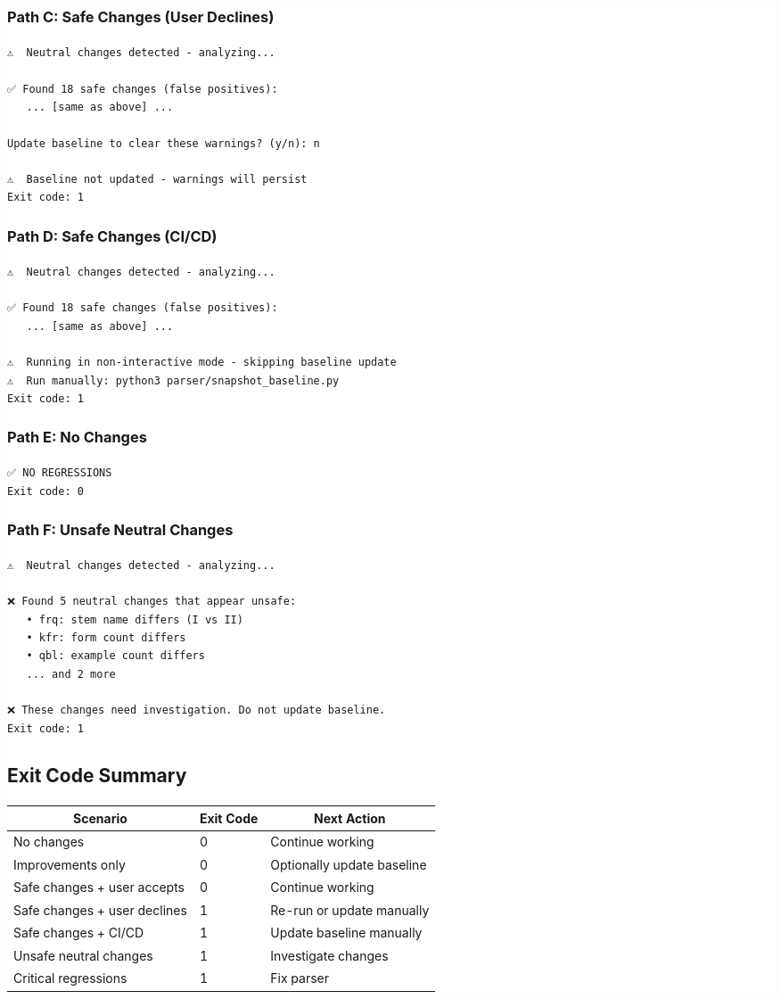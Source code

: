 ### Path C: Safe Changes (User Declines)

```
⚠️  Neutral changes detected - analyzing...

✅ Found 18 safe changes (false positives):
   ... [same as above] ...

Update baseline to clear these warnings? (y/n): n

⚠️  Baseline not updated - warnings will persist
Exit code: 1
```

### Path D: Safe Changes (CI/CD)

```
⚠️  Neutral changes detected - analyzing...

✅ Found 18 safe changes (false positives):
   ... [same as above] ...

⚠️  Running in non-interactive mode - skipping baseline update
⚠️  Run manually: python3 parser/snapshot_baseline.py
Exit code: 1
```

### Path E: No Changes

```
✅ NO REGRESSIONS
Exit code: 0
```

### Path F: Unsafe Neutral Changes

```
⚠️  Neutral changes detected - analyzing...

❌ Found 5 neutral changes that appear unsafe:
   • frq: stem name differs (I vs II)
   • kfr: form count differs
   • qbl: example count differs
   ... and 2 more

❌ These changes need investigation. Do not update baseline.
Exit code: 1
```

## Exit Code Summary

| Scenario                     | Exit Code | Next Action                |
| ---------------------------- | --------- | -------------------------- |
| No changes                   | 0         | Continue working           |
| Improvements only            | 0         | Optionally update baseline |
| Safe changes + user accepts  | 0         | Continue working           |
| Safe changes + user declines | 1         | Re-run or update manually  |
| Safe changes + CI/CD         | 1         | Update baseline manually   |
| Unsafe neutral changes       | 1         | Investigate changes        |
| Critical regressions         | 1         | Fix parser                 |
